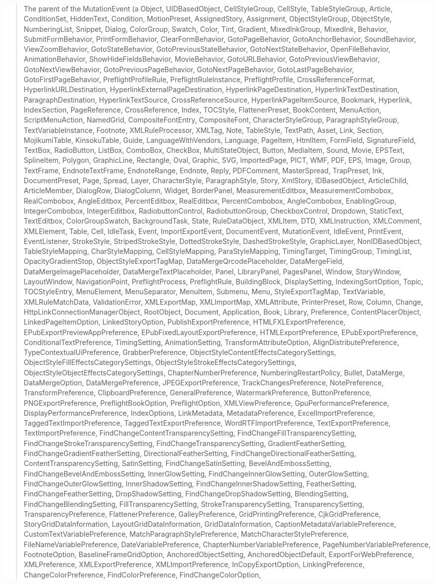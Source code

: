 > The parent of the MutationEvent (a Object, UIDBasedObject, CellStyleGroup, CellStyle, TableStyleGroup, Article, ConditionSet, HiddenText, Condition, MotionPreset, AssignedStory, Assignment, ObjectStyleGroup, ObjectStyle, NumberingList, Snippet, Dialog, ColorGroup, Swatch, Color, Tint, Gradient, MixedInkGroup, MixedInk, Behavior, SubmitFormBehavior, PrintFormBehavior, ClearFormBehavior, GotoPageBehavior, GotoAnchorBehavior, SoundBehavior, ViewZoomBehavior, GotoStateBehavior, GotoPreviousStateBehavior, GotoNextStateBehavior, OpenFileBehavior, AnimationBehavior, ShowHideFieldsBehavior, MovieBehavior, GotoURLBehavior, GotoPreviousViewBehavior, GotoNextViewBehavior, GotoPreviousPageBehavior, GotoNextPageBehavior, GotoLastPageBehavior, GotoFirstPageBehavior, PreflightProfileRule, PreflightRuleInstance, PreflightProfile, CrossReferenceFormat, HyperlinkURLDestination, HyperlinkExternalPageDestination, HyperlinkPageDestination, HyperlinkTextDestination, ParagraphDestination, HyperlinkTextSource, CrossReferenceSource, HyperlinkPageItemSource, Bookmark, Hyperlink, IndexSection, PageReference, CrossReference, Index, TOCStyle, FlattenerPreset, BookContent, MenuAction, ScriptMenuAction, NamedGrid, CompositeFontEntry, CompositeFont, CharacterStyleGroup, ParagraphStyleGroup, TextVariableInstance, Footnote, XMLRuleProcessor, XMLTag, Note, TableStyle, TextPath, Asset, Link, Section, MojikumiTable, KinsokuTable, Guide, LanguageWithVendors, Language, PageItem, HtmlItem, FormField, SignatureField, TextBox, RadioButton, ListBox, ComboBox, CheckBox, MultiStateObject, Button, MediaItem, Sound, Movie, EPSText, SplineItem, Polygon, GraphicLine, Rectangle, Oval, Graphic, SVG, ImportedPage, PICT, WMF, PDF, EPS, Image, Group, TextFrame, EndnoteTextFrame, EndnoteRange, Endnote, Reply, PDFComment, MasterSpread, TrapPreset, Ink, DocumentPreset, Page, Spread, Layer, CharacterStyle, ParagraphStyle, Story, XmlStory, IDBasedObject, ArticleChild, ArticleMember, DialogRow, DialogColumn, Widget, BorderPanel, MeasurementEditbox, MeasurementCombobox, RealCombobox, AngleEditbox, PercentEditbox, RealEditbox, PercentCombobox, AngleCombobox, EnablingGroup, IntegerCombobox, IntegerEditbox, RadiobuttonControl, RadiobuttonGroup, CheckboxControl, Dropdown, StaticText, TextEditbox, ColorGroupSwatch, BackgroundTask, State, RuleDataObject, XMLItem, DTD, XMLInstruction, XMLComment, XMLElement, Table, Cell, IdleTask, Event, ImportExportEvent, DocumentEvent, MutationEvent, IdleEvent, PrintEvent, EventListener, StrokeStyle, StripedStrokeStyle, DottedStrokeStyle, DashedStrokeStyle, GraphicLayer, NonIDBasedObject, TableStyleMapping, CharStyleMapping, CellStyleMapping, ParaStyleMapping, TimingTarget, TimingGroup, TimingList, OpacityGradientStop, ObjectStyleExportTagMap, DataMergeQrcodePlaceholder, DataMergeField, DataMergeImagePlaceholder, DataMergeTextPlaceholder, Panel, LibraryPanel, PagesPanel, Window, StoryWindow, LayoutWindow, NavigationPoint, PreflightProcess, PreflightRule, BuildingBlock, DisplaySetting, IndexingSortOption, Topic, TOCStyleEntry, MenuElement, MenuSeparator, MenuItem, Submenu, Menu, StyleExportTagMap, TextVariable, XMLRuleMatchData, ValidationError, XMLExportMap, XMLImportMap, XMLAttribute, PrinterPreset, Row, Column, Change, HttpLinkConnectionManagerObject, RootObject, Document, Application, Book, Library, Preference, ContentPlacerObject, LinkedPageItemOption, LinkedStoryOption, PublishExportPreference, HTMLFXLExportPreference, EPubExportPreviewAppPreference, EPubFixedLayoutExportPreference, HTMLExportPreference, EPubExportPreference, ConditionalTextPreference, TimingSetting, AnimationSetting, TransformAttributeOption, AlignDistributePreference, TypeContextualUiPreference, GrabberPreference, ObjectStyleContentEffectsCategorySettings, ObjectStyleFillEffectsCategorySettings, ObjectStyleStrokeEffectsCategorySettings, ObjectStyleObjectEffectsCategorySettings, ChapterNumberPreference, NumberingRestartPolicy, Bullet, DataMerge, DataMergeOption, DataMergePreference, JPEGExportPreference, TrackChangesPreference, NotePreference, TransformPreference, ClipboardPreference, GeneralPreference, WatermarkPreference, ButtonPreference, PNGExportPreference, PreflightBookOption, PreflightOption, XMLViewPreference, GpuPerformancePreference, DisplayPerformancePreference, IndexOptions, LinkMetadata, MetadataPreference, ExcelImportPreference, TaggedTextImportPreference, TaggedTextExportPreference, WordRTFImportPreference, TextExportPreference, TextImportPreference, FindChangeContentTransparencySetting, FindChangeFillTransparencySetting, FindChangeStrokeTransparencySetting, FindChangeTransparencySetting, GradientFeatherSetting, FindChangeGradientFeatherSetting, DirectionalFeatherSetting, FindChangeDirectionalFeatherSetting, ContentTransparencySetting, SatinSetting, FindChangeSatinSetting, BevelAndEmbossSetting, FindChangeBevelAndEmbossSetting, InnerGlowSetting, FindChangeInnerGlowSetting, OuterGlowSetting, FindChangeOuterGlowSetting, InnerShadowSetting, FindChangeInnerShadowSetting, FeatherSetting, FindChangeFeatherSetting, DropShadowSetting, FindChangeDropShadowSetting, BlendingSetting, FindChangeBlendingSetting, FillTransparencySetting, StrokeTransparencySetting, TransparencySetting, TransparencyPreference, FlattenerPreference, GalleyPreference, GridPrintingPreference, CjkGridPreference, StoryGridDataInformation, LayoutGridDataInformation, GridDataInformation, CaptionMetadataVariablePreference, CustomTextVariablePreference, MatchParagraphStylePreference, MatchCharacterStylePreference, FileNameVariablePreference, DateVariablePreference, ChapterNumberVariablePreference, PageNumberVariablePreference, FootnoteOption, BaselineFrameGridOption, AnchoredObjectSetting, AnchoredObjectDefault, ExportForWebPreference, XMLPreference, XMLExportPreference, XMLImportPreference, InCopyExportOption, LinkingPreference, ChangeColorPreference, FindColorPreference, FindChangeColorOption,